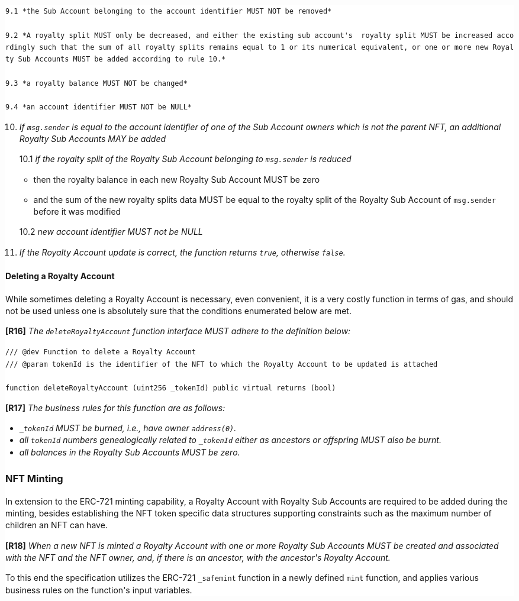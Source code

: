     9.1 *the Sub Account belonging to the account identifier MUST NOT be removed*
    
    9.2 *A royalty split MUST only be decreased, and either the existing sub account's  royalty split MUST be increased accordingly such that the sum of all royalty splits remains equal to 1 or its numerical equivalent, or one or more new Royalty Sub Accounts MUST be added according to rule 10.*
    
    9.3 *a royalty balance MUST NOT be changed*
    
    9.4 *an account identifier MUST NOT be NULL*

10. *If `msg.sender` is equal to the account identifier of one of the Sub Account owners which is not the parent NFT, an additional Royalty Sub Accounts MAY be added* 
    
    10.1 *if the royalty split of the Royalty Sub Account belonging to `msg.sender` is reduced*
    
    * then the royalty balance in each new Royalty Sub Account MUST be zero
    
    * and the sum of the new royalty splits data MUST be equal to the royalty split of the Royalty Sub Account of `msg.sender` before it was modified
    
    10.2 *new account identifier MUST not be NULL*

11. *If the Royalty Account update is correct, the function returns `true`, otherwise `false`.* 

#### Deleting a Royalty Account

While sometimes deleting a Royalty Account is necessary, even convenient, it is a very costly function in terms of gas, and should not be used unless one is absolutely sure that the conditions enumerated below are met.

<a name="r16">**[R16]**</a> *The `deleteRoyaltyAccount` function interface MUST adhere to the definition below:*

```
/// @dev Function to delete a Royalty Account
/// @param tokenId is the identifier of the NFT to which the Royalty Account to be updated is attached

function deleteRoyaltyAccount (uint256 _tokenId) public virtual returns (bool)
```

<a name="r17">**[R17]**</a> *The business rules for this function are as follows:*

* *`_tokenId` MUST be burned, i.e., have owner `address(0)`.*
* *all `tokenId` numbers genealogically related to `_tokenId` either as ancestors or offspring MUST also be burnt.* 
* *all balances in the Royalty Sub Accounts MUST be zero.*

### NFT Minting

In extension to the ERC-721 minting capability, a Royalty Account with Royalty Sub Accounts are required to be added during the minting, besides establishing the NFT token specific data structures supporting constraints such as the maximum number of children an NFT can have. 

<a name="r18">**[R18]**</a> *When a new NFT is minted a Royalty Account with one or more Royalty Sub Accounts MUST be created and associated with the NFT and the NFT owner, and, if there is an ancestor, with the ancestor's Royalty Account.* 

To this end the specification utilizes the ERC-721 `_safemint` function in a newly defined `mint` function, and applies various business rules on the function's input variables.
